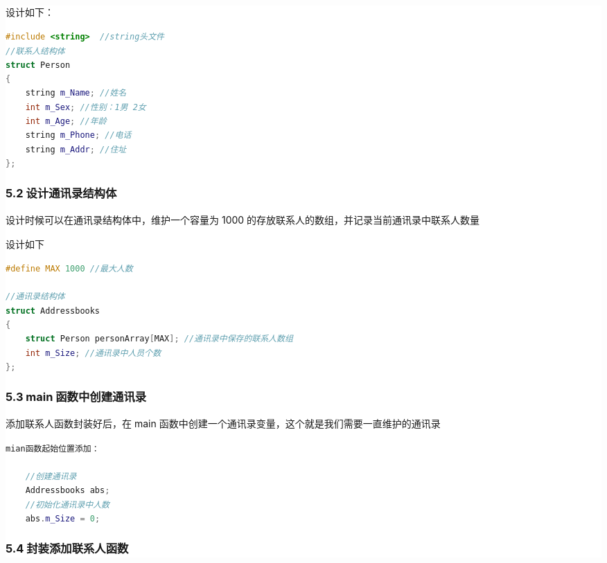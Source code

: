 设计如下：

```C++
#include <string>  //string头文件
//联系人结构体
struct Person
{
	string m_Name; //姓名
	int m_Sex; //性别：1男 2女
	int m_Age; //年龄
	string m_Phone; //电话
	string m_Addr; //住址
};
```



### 5.2 设计通讯录结构体

设计时候可以在通讯录结构体中，维护一个容量为 1000 的存放联系人的数组，并记录当前通讯录中联系人数量

设计如下

```C++
#define MAX 1000 //最大人数

//通讯录结构体
struct Addressbooks
{
	struct Person personArray[MAX]; //通讯录中保存的联系人数组
	int m_Size; //通讯录中人员个数
};
```



### 5.3 main 函数中创建通讯录



添加联系人函数封装好后，在 main 函数中创建一个通讯录变量，这个就是我们需要一直维护的通讯录



```c++
mian函数起始位置添加：

	//创建通讯录
	Addressbooks abs;
	//初始化通讯录中人数
	abs.m_Size = 0;
```





### 5.4 封装添加联系人函数


